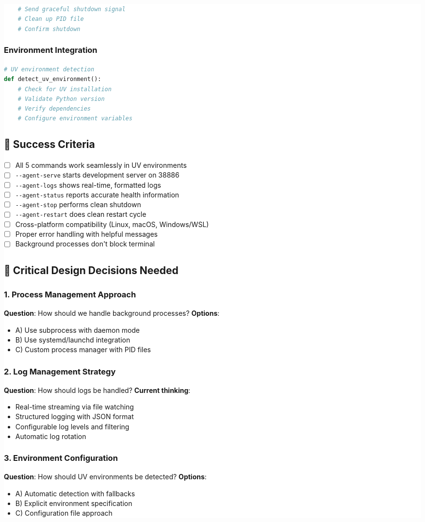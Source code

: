 ```python
    # Send graceful shutdown signal
    # Clean up PID file
    # Confirm shutdown
```

### Environment Integration
```python
# UV environment detection
def detect_uv_environment():
    # Check for UV installation
    # Validate Python version
    # Verify dependencies
    # Configure environment variables
```

## 🎯 Success Criteria
- [ ] All 5 commands work seamlessly in UV environments
- [ ] `--agent-serve` starts development server on 38886
- [ ] `--agent-logs` shows real-time, formatted logs
- [ ] `--agent-status` reports accurate health information
- [ ] `--agent-stop` performs clean shutdown
- [ ] `--agent-restart` does clean restart cycle
- [ ] Cross-platform compatibility (Linux, macOS, Windows/WSL)
- [ ] Proper error handling with helpful messages
- [ ] Background processes don't block terminal

## 🚨 Critical Design Decisions Needed

### 1. Process Management Approach
**Question**: How should we handle background processes?
**Options**:
- A) Use subprocess with daemon mode
- B) Use systemd/launchd integration
- C) Custom process manager with PID files

### 2. Log Management Strategy
**Question**: How should logs be handled?
**Current thinking**:
- Real-time streaming via file watching
- Structured logging with JSON format
- Configurable log levels and filtering
- Automatic log rotation

### 3. Environment Configuration
**Question**: How should UV environments be detected?
**Options**:
- A) Automatic detection with fallbacks
- B) Explicit environment specification
- C) Configuration file approach
